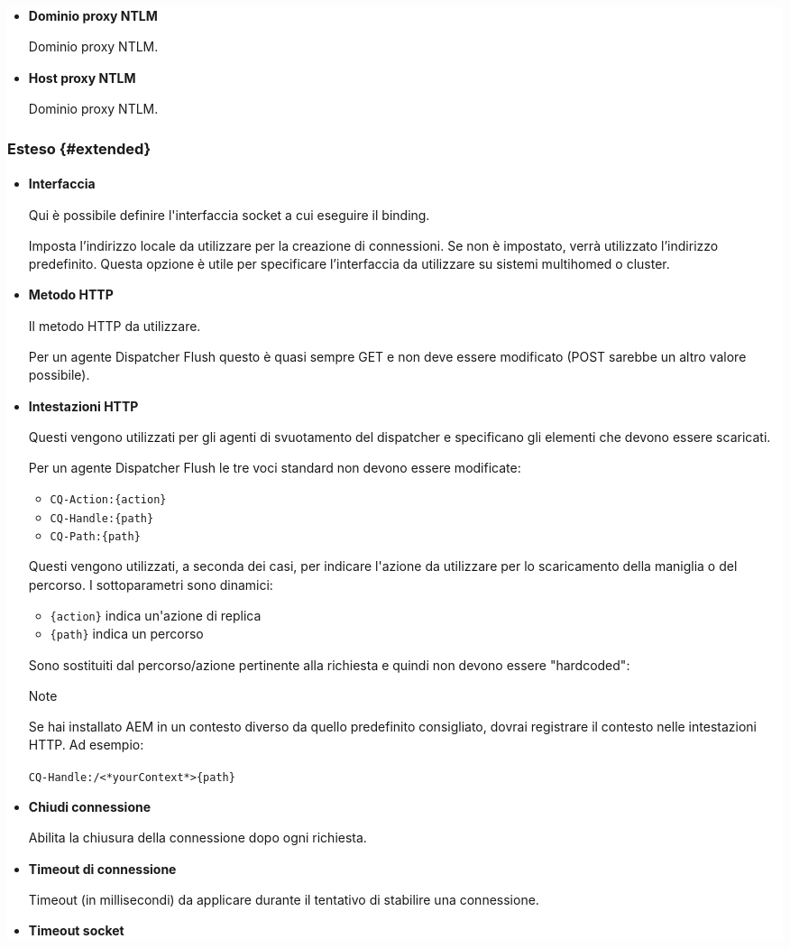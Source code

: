 * **Dominio proxy NTLM**

   Dominio proxy NTLM.

* **Host proxy NTLM**

   Dominio proxy NTLM.

### Esteso {#extended}

* **Interfaccia**

   Qui è possibile definire l&#39;interfaccia socket a cui eseguire il binding.

   Imposta l’indirizzo locale da utilizzare per la creazione di connessioni. Se non è impostato, verrà utilizzato l’indirizzo predefinito. Questa opzione è utile per specificare l’interfaccia da utilizzare su sistemi multihomed o cluster.

* **Metodo HTTP**

   Il metodo HTTP da utilizzare.

   Per un agente Dispatcher Flush questo è quasi sempre GET e non deve essere modificato (POST sarebbe un altro valore possibile).

* **Intestazioni HTTP**

   Questi vengono utilizzati per gli agenti di svuotamento del dispatcher e specificano gli elementi che devono essere scaricati.

   Per un agente Dispatcher Flush le tre voci standard non devono essere modificate:

   * `CQ-Action:{action}`
   * `CQ-Handle:{path}`
   * `CQ-Path:{path}`

   Questi vengono utilizzati, a seconda dei casi, per indicare l&#39;azione da utilizzare per lo scaricamento della maniglia o del percorso. I sottoparametri sono dinamici:

   * `{action}` indica un&#39;azione di replica
   * `{path}` indica un percorso

   Sono sostituiti dal percorso/azione pertinente alla richiesta e quindi non devono essere &quot;hardcoded&quot;:

   >[!NOTE]
   >
   >Se hai installato AEM in un contesto diverso da quello predefinito consigliato, dovrai registrare il contesto nelle intestazioni HTTP. Ad esempio:
   >
   >`CQ-Handle:/<*yourContext*>{path}`

* **Chiudi connessione**

   Abilita la chiusura della connessione dopo ogni richiesta.

* **Timeout di connessione**

   Timeout (in millisecondi) da applicare durante il tentativo di stabilire una connessione.

* **Timeout socket**
